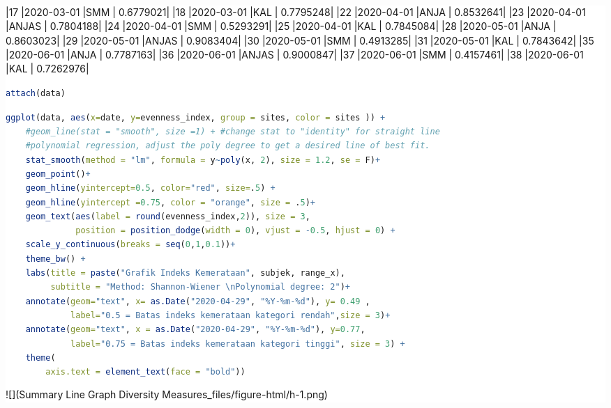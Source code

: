 |17 |2020-03-01 |SMM   |      0.6779021|
|18 |2020-03-01 |KAL   |      0.7795248|
|22 |2020-04-01 |ANJA  |      0.8532641|
|23 |2020-04-01 |ANJAS |      0.7804188|
|24 |2020-04-01 |SMM   |      0.5293291|
|25 |2020-04-01 |KAL   |      0.7845084|
|28 |2020-05-01 |ANJA  |      0.8603023|
|29 |2020-05-01 |ANJAS |      0.9083404|
|30 |2020-05-01 |SMM   |      0.4913285|
|31 |2020-05-01 |KAL   |      0.7843642|
|35 |2020-06-01 |ANJA  |      0.7787163|
|36 |2020-06-01 |ANJAS |      0.9000847|
|37 |2020-06-01 |SMM   |      0.4157461|
|38 |2020-06-01 |KAL   |      0.7262976|

```r
attach(data)
```


```r
ggplot(data, aes(x=date, y=evenness_index, group = sites, color = sites )) +
    #geom_line(stat = "smooth", size =1) + #change stat to "identity" for straight line
    #polynomial regression, adjust the poly degree to get a desired line of best fit.
    stat_smooth(method = "lm", formula = y~poly(x, 2), size = 1.2, se = F)+ 
    geom_point()+
    geom_hline(yintercept=0.5, color="red", size=.5) +
    geom_hline(yintercept =0.75, color = "orange", size = .5)+
    geom_text(aes(label = round(evenness_index,2)), size = 3, 
              position = position_dodge(width = 0), vjust = -0.5, hjust = 0) +
    scale_y_continuous(breaks = seq(0,1,0.1))+
    theme_bw() + 
    labs(title = paste("Grafik Indeks Kemerataan", subjek, range_x), 
         subtitle = "Method: Shannon-Wiener \nPolynomial degree: 2")+
    annotate(geom="text", x= as.Date("2020-04-29", "%Y-%m-%d"), y= 0.49 , 
             label="0.5 = Batas indeks kemerataan kategori rendah",size = 3)+
    annotate(geom="text", x = as.Date("2020-04-29", "%Y-%m-%d"), y=0.77, 
             label="0.75 = Batas indeks kemerataan kategori tinggi", size = 3) +
    theme(
        axis.text = element_text(face = "bold"))
```

![](Summary Line Graph Diversity Measures_files/figure-html/h-1.png)
